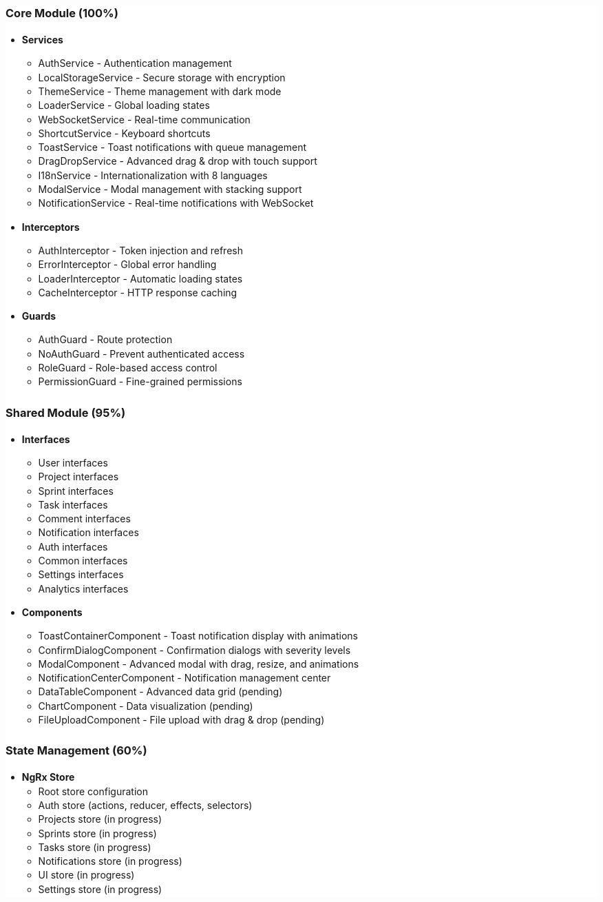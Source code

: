 ### Core Module (100%)

- **Services**
  - AuthService - Authentication management
  - LocalStorageService - Secure storage with encryption
  - ThemeService - Theme management with dark mode
  - LoaderService - Global loading states
  - WebSocketService - Real-time communication
  - ShortcutService - Keyboard shortcuts
  - ToastService - Toast notifications with queue management
  - DragDropService - Advanced drag & drop with touch support
  - I18nService - Internationalization with 8 languages
  - ModalService - Modal management with stacking support
  - NotificationService - Real-time notifications with WebSocket

- **Interceptors**
  - AuthInterceptor - Token injection and refresh
  - ErrorInterceptor - Global error handling
  - LoaderInterceptor - Automatic loading states
  - CacheInterceptor - HTTP response caching

- **Guards**
  - AuthGuard - Route protection
  - NoAuthGuard - Prevent authenticated access
  - RoleGuard - Role-based access control
  - PermissionGuard - Fine-grained permissions

### Shared Module (95%)

- **Interfaces**
  - User interfaces
  - Project interfaces
  - Sprint interfaces
  - Task interfaces
  - Comment interfaces
  - Notification interfaces
  - Auth interfaces
  - Common interfaces
  - Settings interfaces
  - Analytics interfaces

- **Components**
  - ToastContainerComponent - Toast notification display with animations
  - ConfirmDialogComponent - Confirmation dialogs with severity levels
  - ModalComponent - Advanced modal with drag, resize, and animations
  - NotificationCenterComponent - Notification management center
  - DataTableComponent - Advanced data grid (pending)
  - ChartComponent - Data visualization (pending)
  - FileUploadComponent - File upload with drag & drop (pending)

### State Management (60%)

- **NgRx Store**
  - Root store configuration
  - Auth store (actions, reducer, effects, selectors)
  - Projects store (in progress)
  - Sprints store (in progress)
  - Tasks store (in progress)
  - Notifications store (in progress)
  - UI store (in progress)
  - Settings store (in progress)
